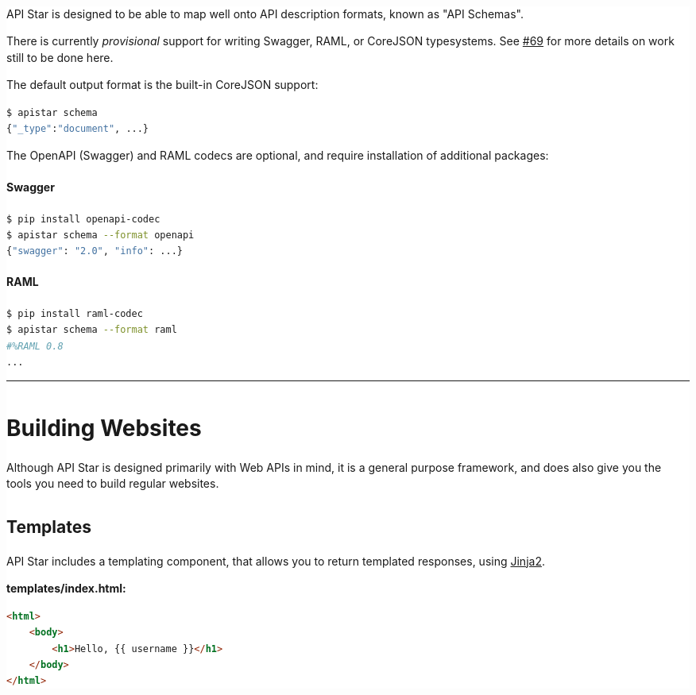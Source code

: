 API Star is designed to be able to map well onto API description formats, known as "API Schemas".

There is currently *provisional* support for writing Swagger, RAML, or CoreJSON typesystems.
See [#69](https://github.com/tomchristie/apistar/issues/69) for more details on work still to be done here.

The default output format is the built-in CoreJSON support:

```bash
$ apistar schema
{"_type":"document", ...}
```

The OpenAPI (Swagger) and RAML codecs are optional, and require installation of additional packages:

#### Swagger

```bash
$ pip install openapi-codec
$ apistar schema --format openapi
{"swagger": "2.0", "info": ...}
```

#### RAML

```bash
$ pip install raml-codec
$ apistar schema --format raml
#%RAML 0.8
...
```

---

# Building Websites

Although API Star is designed primarily with Web APIs in mind, it is a
general purpose framework, and does also give you the tools you need
to build regular websites.

## Templates

API Star includes a templating component, that allows you to return templated
responses, using [Jinja2](http://jinja.pocoo.org/).

**templates/index.html:**

```html
<html>
    <body>
        <h1>Hello, {{ username }}</h1>
    </body>
</html>
```
